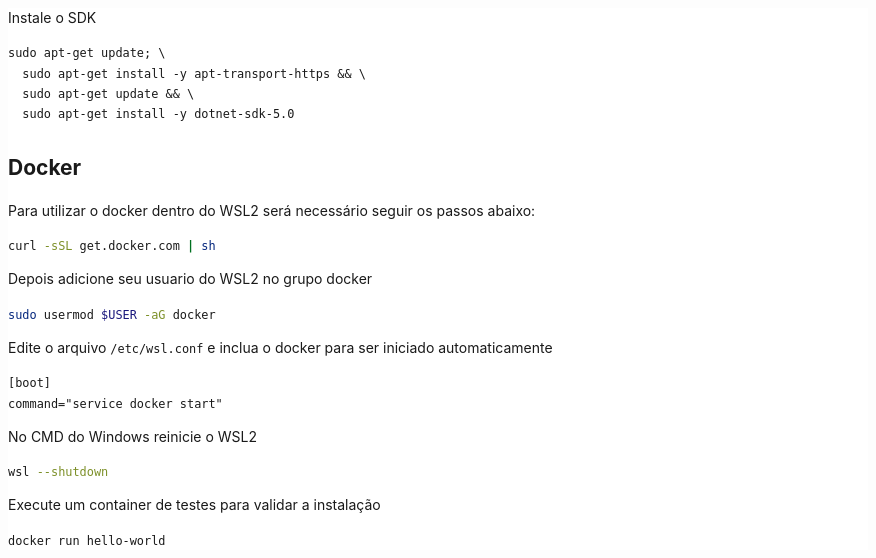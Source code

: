 Instale o SDK

```
sudo apt-get update; \
  sudo apt-get install -y apt-transport-https && \
  sudo apt-get update && \
  sudo apt-get install -y dotnet-sdk-5.0
```

## Docker

Para utilizar o docker dentro do WSL2 será necessário seguir os passos abaixo:


```sh
curl -sSL get.docker.com | sh
```

Depois adicione seu usuario do WSL2 no grupo docker

```sh
sudo usermod $USER -aG docker
```

Edite o arquivo `/etc/wsl.conf` e inclua o docker para ser iniciado automaticamente

```
[boot]
command="service docker start"
```

No CMD do Windows reinicie o WSL2
```sh
wsl --shutdown
```

Execute um container de testes para validar a instalação

```sh
docker run hello-world
```
